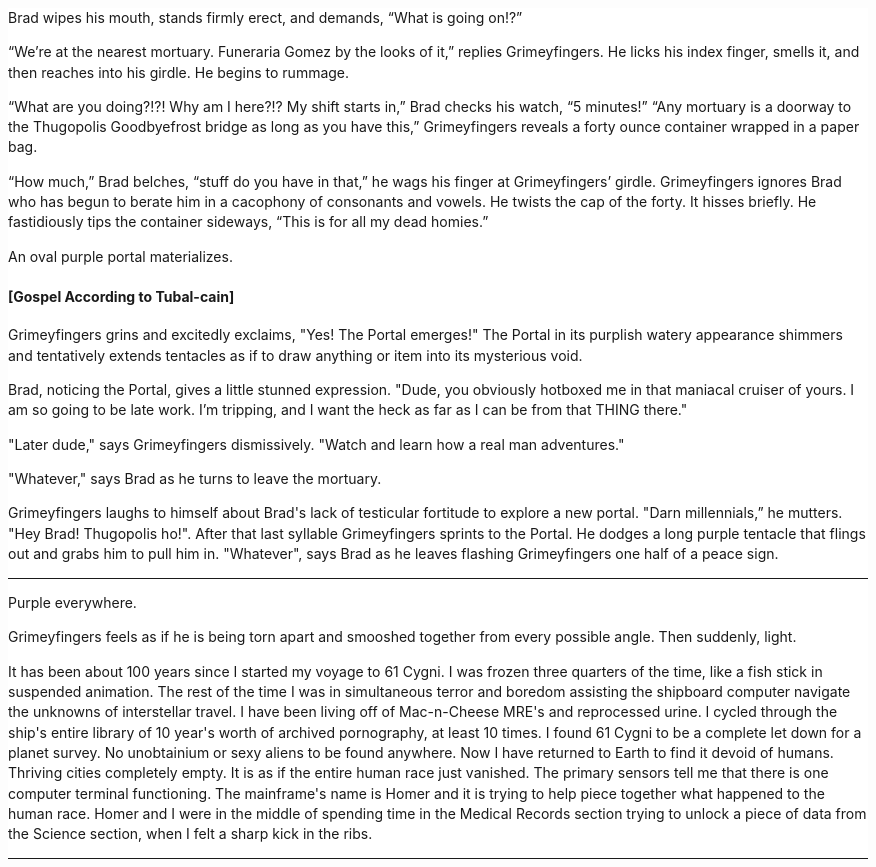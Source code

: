 Brad wipes his mouth, stands firmly erect, and demands, “What is going on!?”

“We’re at the nearest <span class='naelotus' data-balloon='Gummiworms was talking about getting letters in the mail about setting up a will and Neverdiet immediately called the funeral home about a buy one get one free casket deal' data-balloon-pos='up'>mortuary</span>. Funeraria Gomez by the looks of it,” replies Grimeyfingers. He licks his index finger, smells it, and then reaches into his girdle. He begins to rummage.

“What are you doing?!?! Why am I here?!?  My shift starts in,” Brad checks his watch, “5 minutes!”
“Any mortuary is a doorway to the Thugopolis Goodbyefrost bridge as long as you have this,” Grimeyfingers reveals a forty ounce container wrapped in a paper bag.

“How much,” Brad belches, “stuff do you have in that,” he wags his finger at Grimeyfingers’ girdle.
Grimeyfingers ignores Brad who has begun to berate him in a cacophony of consonants and vowels. He twists the cap of the forty. It hisses briefly. He fastidiously tips the container sideways, “This is for all my dead homies.”

An oval purple portal materializes.

#### [Gospel According to Tubal-cain]

Grimeyfingers grins and excitedly exclaims, "Yes! The Portal emerges!"  The Portal in its purplish watery appearance shimmers and tentatively extends tentacles as if to draw anything or item into its mysterious void.

Brad, noticing the Portal, gives a little stunned expression. "Dude, you obviously hotboxed me in that <span class='tubal-cain' data-balloon='conversation about My Strange Addiction and John Wayne Gacy' data-balloon-pos='up'>maniacal</span> cruiser of yours. I am so going to be late work. I’m tripping, and I want the heck as far as I can be from that THING there."

"Later dude," says Grimeyfingers dismissively. "Watch and learn how a real man adventures."

"Whatever," says Brad as he turns to leave the mortuary.

Grimeyfingers laughs to himself about Brad's lack of testicular fortitude to explore a new portal.	"Darn millennials,” he mutters. "Hey Brad! Thugopolis ho!".
After that last syllable Grimeyfingers sprints to the Portal. He dodges a long purple tentacle that flings out and grabs him to pull him in.
"Whatever", says Brad as he leaves flashing Grimeyfingers one half of a peace sign.

---

Purple everywhere.

Grimeyfingers feels as if he is being torn apart and smooshed together from every possible angle.
Then suddenly, light.

It has been about 100 years since I started my voyage to 61 Cygni. I was frozen three quarters of the time, like a fish stick in suspended animation. The rest of the time I was in simultaneous terror and boredom assisting the shipboard computer navigate the unknowns of interstellar travel. I have been living off of Mac-n-Cheese MRE's and reprocessed urine.  I cycled through the ship's entire library of 10 year's worth of archived pornography, at least 10 times. I found 61 Cygni to be a complete let down for a planet survey. No unobtainium or sexy aliens to be found anywhere. Now I have returned to Earth to find it devoid of humans. Thriving cities completely empty. It is as if the entire human race just vanished. The primary sensors tell me that there is one computer terminal functioning. The  mainframe's name is Homer and it is trying to help piece together what happened to the human race. Homer and I were in the middle of spending time in the Medical Records section trying to unlock a piece of data from the Science section, when I felt a sharp kick in the ribs.

---